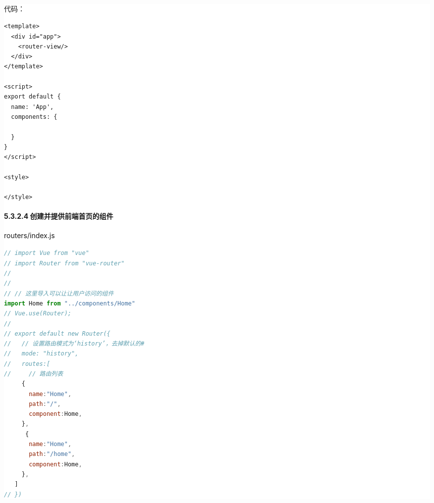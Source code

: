 代码：

```vue
<template>
  <div id="app">
    <router-view/>
  </div>
</template>

<script>
export default {
  name: 'App',
  components: {

  }
}
</script>

<style>

</style>

```



#### 5.3.2.4 创建并提供前端首页的组件

routers/index.js

```javascript
// import Vue from "vue"
// import Router from "vue-router"
//
//
// // 这里导入可以让让用户访问的组件
import Home from "../components/Home"
// Vue.use(Router);
//
// export default new Router({
//   // 设置路由模式为‘history’，去掉默认的#
//   mode: "history",
//   routes:[
//     // 路由列表
     {
       name:"Home",
       path:"/",
       component:Home,
     },
      {
       name:"Home",
       path:"/home",
       component:Home,
     },
   ]
// })

```
